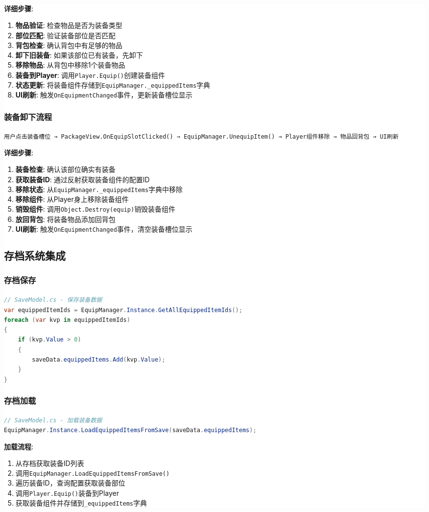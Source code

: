 **详细步骤**:
1. **物品验证**: 检查物品是否为装备类型
2. **部位匹配**: 验证装备部位是否匹配
3. **背包检查**: 确认背包中有足够的物品
4. **卸下旧装备**: 如果该部位已有装备，先卸下
5. **移除物品**: 从背包中移除1个装备物品
6. **装备到Player**: 调用`Player.Equip()`创建装备组件
7. **状态更新**: 将装备组件存储到`EquipManager._equippedItems`字典
8. **UI刷新**: 触发`OnEquipmentChanged`事件，更新装备槽位显示

### 装备卸下流程
```
用户点击装备槽位 → PackageView.OnEquipSlotClicked() → EquipManager.UnequipItem() → Player组件移除 → 物品回背包 → UI刷新
```

**详细步骤**:
1. **装备检查**: 确认该部位确实有装备
2. **获取装备ID**: 通过反射获取装备组件的配置ID
3. **移除状态**: 从`EquipManager._equippedItems`字典中移除
4. **移除组件**: 从Player身上移除装备组件
5. **销毁组件**: 调用`Object.Destroy(equip)`销毁装备组件
6. **放回背包**: 将装备物品添加回背包
7. **UI刷新**: 触发`OnEquipmentChanged`事件，清空装备槽位显示

## 存档系统集成

### 存档保存
```csharp
// SaveModel.cs - 保存装备数据
var equippedItemIds = EquipManager.Instance.GetAllEquippedItemIds();
foreach (var kvp in equippedItemIds)
{
    if (kvp.Value > 0)
    {
        saveData.equippedItems.Add(kvp.Value);
    }
}
```

### 存档加载
```csharp
// SaveModel.cs - 加载装备数据
EquipManager.Instance.LoadEquippedItemsFromSave(saveData.equippedItems);
```

**加载流程**:
1. 从存档获取装备ID列表
2. 调用`EquipManager.LoadEquippedItemsFromSave()`
3. 遍历装备ID，查询配置获取装备部位
4. 调用`Player.Equip()`装备到Player
5. 获取装备组件并存储到`_equippedItems`字典
